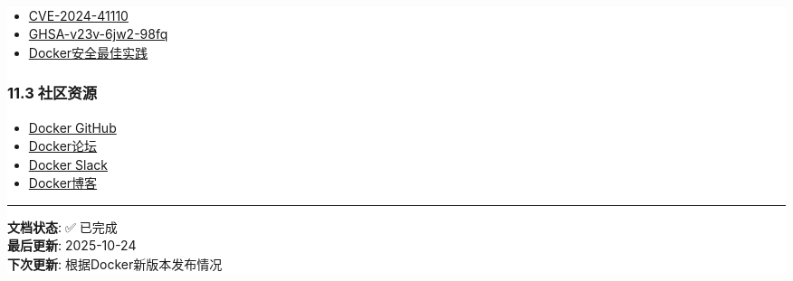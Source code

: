 - [CVE-2024-41110](https://cve.mitre.org/cgi-bin/cvename.cgi?name=CVE-2024-41110)
- [GHSA-v23v-6jw2-98fq](https://github.com/advisories/GHSA-v23v-6jw2-98fq)
- [Docker安全最佳实践](https://docs.docker.com/engine/security/)

### 11.3 社区资源

- [Docker GitHub](https://github.com/docker/docker)
- [Docker论坛](https://forums.docker.com/)
- [Docker Slack](https://dockr.ly/slack)
- [Docker博客](https://www.docker.com/blog/)

---

**文档状态**: ✅ 已完成  
**最后更新**: 2025-10-24  
**下次更新**: 根据Docker新版本发布情况
